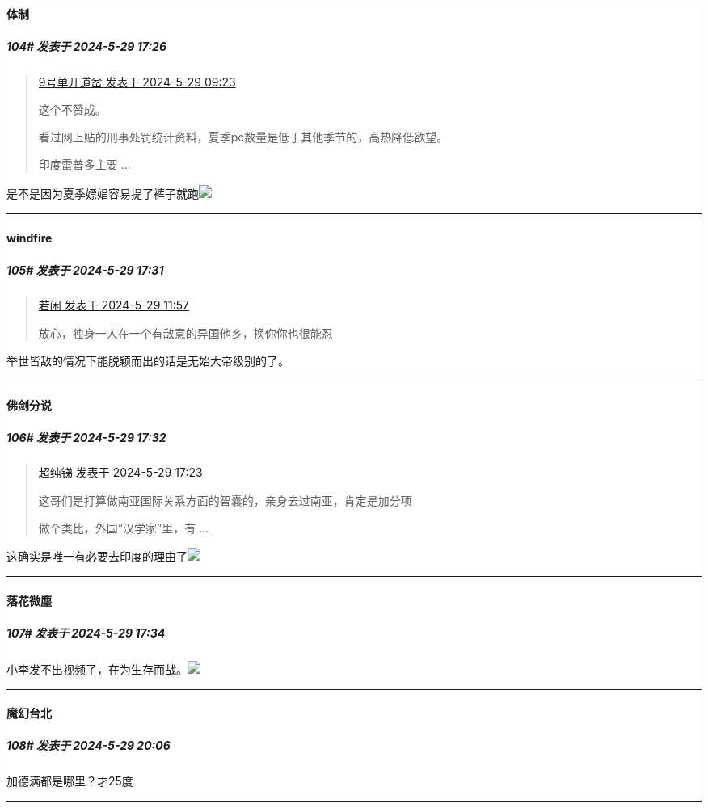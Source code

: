 ####  体制  
##### 104#       发表于 2024-5-29 17:26

<blockquote><a href="httphttps://bbs.saraba1st.com/2b/forum.php?mod=redirect&amp;goto=findpost&amp;pid=65040491&amp;ptid=2185274" target="_blank">9号单开道岔 发表于 2024-5-29 09:23</a>

这个不赞成。

看过网上贴的刑事处罚统计资料，夏季pc数量是低于其他季节的，高热降低欲望。

印度雷普多主要 ...</blockquote>
是不是因为夏季嫖娼容易提了裤子就跑<img src="https://static.saraba1st.com/image/smiley/face2017/044.png" referrerpolicy="no-referrer">


*****

####  windfire  
##### 105#       发表于 2024-5-29 17:31

<blockquote><a href="httphttps://bbs.saraba1st.com/2b/forum.php?mod=redirect&amp;goto=findpost&amp;pid=65042571&amp;ptid=2185274" target="_blank">若闲 发表于 2024-5-29 11:57</a>

放心，独身一人在一个有敌意的异国他乡，换你你也很能忍</blockquote>
举世皆敌的情况下能脱颖而出的话是无始大帝级别的了。

*****

####  佛剑分说  
##### 106#       发表于 2024-5-29 17:32

<blockquote><a href="httphttps://bbs.saraba1st.com/2b/forum.php?mod=redirect&amp;goto=findpost&amp;pid=65046730&amp;ptid=2185274" target="_blank">超纯锑 发表于 2024-5-29 17:23</a>

这哥们是打算做南亚国际关系方面的智囊的，亲身去过南亚，肯定是加分项

做个类比，外国“汉学家”里，有 ...</blockquote>
这确实是唯一有必要去印度的理由了<img src="https://static.saraba1st.com/image/smiley/face2017/067.png" referrerpolicy="no-referrer"> 

*****

####  落花微塵  
##### 107#       发表于 2024-5-29 17:34

小李发不出视频了，在为生存而战。<img src="https://static.saraba1st.com/image/smiley/face2017/068.png" referrerpolicy="no-referrer">


*****

####  魔幻台北  
##### 108#       发表于 2024-5-29 20:06

加德满都是哪里？才25度


*****
